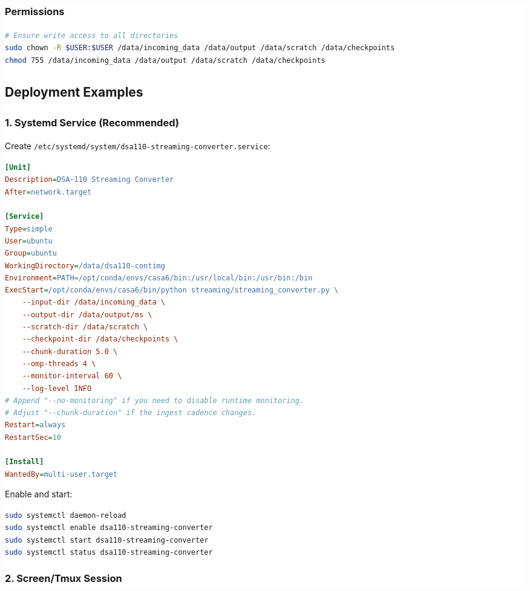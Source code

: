 ### Permissions

```bash
# Ensure write access to all directories
sudo chown -R $USER:$USER /data/incoming_data /data/output /data/scratch /data/checkpoints
chmod 755 /data/incoming_data /data/output /data/scratch /data/checkpoints
```

## Deployment Examples

### 1. Systemd Service (Recommended)

Create `/etc/systemd/system/dsa110-streaming-converter.service`:

```ini
[Unit]
Description=DSA-110 Streaming Converter
After=network.target

[Service]
Type=simple
User=ubuntu
Group=ubuntu
WorkingDirectory=/data/dsa110-contimg
Environment=PATH=/opt/conda/envs/casa6/bin:/usr/local/bin:/usr/bin:/bin
ExecStart=/opt/conda/envs/casa6/bin/python streaming/streaming_converter.py \
    --input-dir /data/incoming_data \
    --output-dir /data/output/ms \
    --scratch-dir /data/scratch \
    --checkpoint-dir /data/checkpoints \
    --chunk-duration 5.0 \
    --omp-threads 4 \
    --monitor-interval 60 \
    --log-level INFO
# Append "--no-monitoring" if you need to disable runtime monitoring.
# Adjust "--chunk-duration" if the ingest cadence changes.
Restart=always
RestartSec=10

[Install]
WantedBy=multi-user.target
```

Enable and start:

```bash
sudo systemctl daemon-reload
sudo systemctl enable dsa110-streaming-converter
sudo systemctl start dsa110-streaming-converter
sudo systemctl status dsa110-streaming-converter
```

### 2. Screen/Tmux Session
